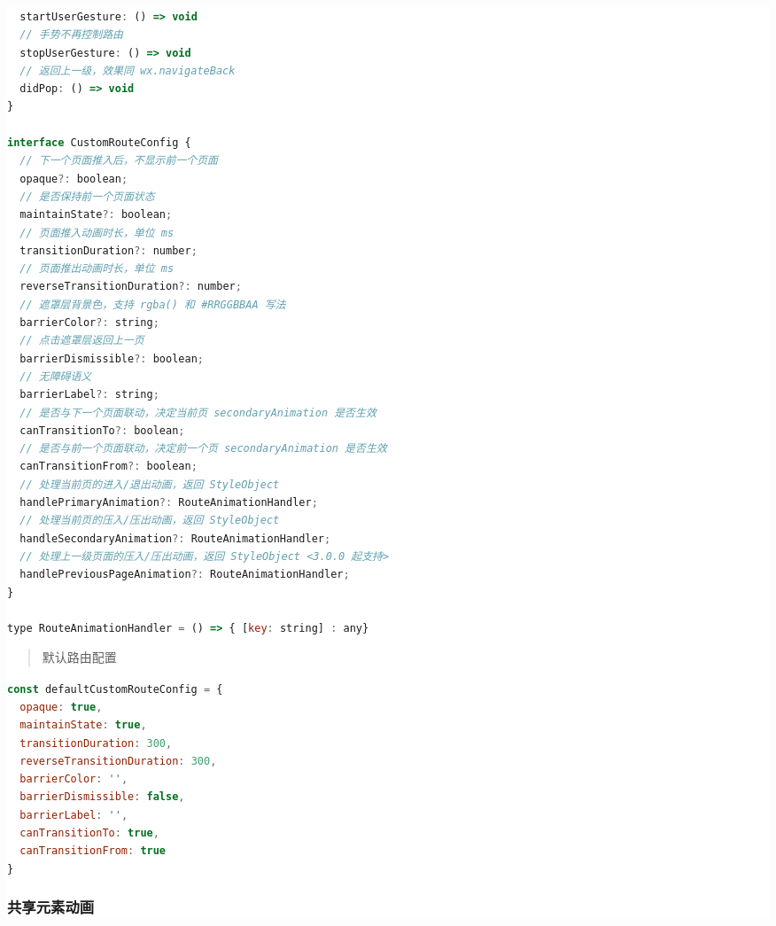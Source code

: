 ```js
  startUserGesture: () => void
  // 手势不再控制路由
  stopUserGesture: () => void
  // 返回上一级，效果同 wx.navigateBack
  didPop: () => void
}

interface CustomRouteConfig {
  // 下一个页面推入后，不显示前一个页面
  opaque?: boolean;
  // 是否保持前一个页面状态
  maintainState?: boolean;
  // 页面推入动画时长，单位 ms
  transitionDuration?: number;
  // 页面推出动画时长，单位 ms
  reverseTransitionDuration?: number;
  // 遮罩层背景色，支持 rgba() 和 #RRGGBBAA 写法
  barrierColor?: string;
  // 点击遮罩层返回上一页
  barrierDismissible?: boolean;
  // 无障碍语义
  barrierLabel?: string;  
  // 是否与下一个页面联动，决定当前页 secondaryAnimation 是否生效
  canTransitionTo?: boolean;
  // 是否与前一个页面联动，决定前一个页 secondaryAnimation 是否生效
  canTransitionFrom?: boolean;
  // 处理当前页的进入/退出动画，返回 StyleObject
  handlePrimaryAnimation?: RouteAnimationHandler;
  // 处理当前页的压入/压出动画，返回 StyleObject
  handleSecondaryAnimation?: RouteAnimationHandler;
  // 处理上一级页面的压入/压出动画，返回 StyleObject <3.0.0 起支持>
  handlePreviousPageAnimation?: RouteAnimationHandler;
}

type RouteAnimationHandler = () => { [key: string] : any}
```

> 默认路由配置

```js
const defaultCustomRouteConfig = {
  opaque: true,
  maintainState: true,
  transitionDuration: 300,
  reverseTransitionDuration: 300,
  barrierColor: '',
  barrierDismissible: false,
  barrierLabel: '',
  canTransitionTo: true,
  canTransitionFrom: true
}
```



### 共享元素动画


